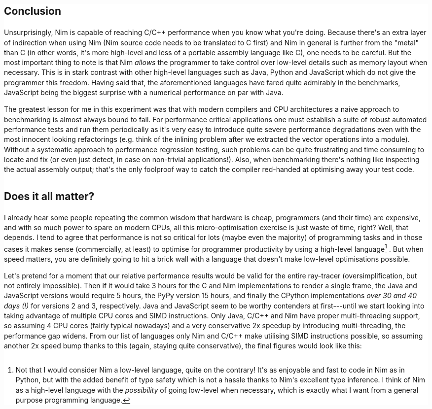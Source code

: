 </figure>


## Conclusion

Unsurprisingly, Nim is capable of reaching C/C++ performance when you know
what you're doing. Because there's an extra layer of indirection when using
Nim (Nim source code needs to be translated to C first) and Nim in general is
further from the "metal" than C (in other words, it's more high-level and less
of a portable assembly language like C), one needs to be careful. But the most
important thing to note is that Nim *allows* the programmer to take control
over low-level details such as memory layout when necessary. This is in stark
contrast with other high-level languages such as Java, Python and JavaScript
which do not give the programmer this freedom. Having said that, the
aforementioned languages have fared quite admirably in the benchmarks,
JavaScript being the biggest surprise with a numerical performance on par with
Java.

The greatest lesson for me in this experiment was that with modern compilers
and CPU architectures a naive approach to benchmarking is almost always bound
to fail. For performance critical applications one must establish a suite of
robust automated performance tests and run them periodically as it's very easy
to introduce quite severe performance degradations even with the most innocent
looking refactorings (e.g. think of the inlining problem after we extracted
the vector operations into a module). Without a systematic approach to
performance regression testing, such problems can be quite frustrating and
time consuming to locate and fix (or even just detect, in case on non-trivial
applications!). Also, when benchmarking there's nothing like inspecting the
actual assembly output; that's the only foolproof way to catch the compiler
red-handed at optimising away your test code.


## Does it all matter?

I already hear some people repeating the common wisdom that hardware is cheap,
programmers (and their time) are expensive, and with so much power to spare on
modern CPUs, all this micro-optimisation exercise is just waste of time,
right?  Well, that depends. I tend to agree that performance is not so
critical for lots (maybe even the majority) of programming tasks and in those
cases it makes sense (commercially, at least) to optimise for programmer
productivity by using a high-level language[^nim] . But when speed matters,
you are definitely going to hit a brick wall with a language that doesn't make
low-level optimisations possible.

Let's pretend for a moment that our relative performance results would be
valid for the entire ray-tracer (oversimplification, but not entirely
impossible). Then if it would take 3 hours for the C and Nim implementations
to render a single frame, the Java and JavaScript versions would require
5 hours, the PyPy version 15 hours, and finally the CPython implementations
*over 30 and 40 days (!)* for versions 2 and 3, respectively. Java and
JavaScript seem to be worthy contenders at first---until we start looking into
taking advantage of multiple CPU cores and SIMD instructions. Only Java, C/C++
and Nim have proper multi-threading support, so assuming 4 CPU cores (fairly
typical nowadays) and a very conservative 2x speedup by introducing
multi-threading, the performance gap widens. From our list of languages only
Nim and C/C++ make utilising SIMD instructions possible, so assuming another
2x speed bump thanks to this (again, staying quite conservative), the final
figures would look like this:


[^sse]: The [SSE2](https://en.wikipedia.org/wiki/SSE2) instruction set was introduced in 2001 with the [Pentium 4](https://en.wikipedia.org/wiki/Pentium_4), so virtually every x86 family processor supports it today.  Note that this is 64-bit code, which you can easily spot because registers XMM8 through XMM15 are only available for 64-bit.
[^nim]: Not that I would consider Nim a low-level language, quite on the contrary! It's as enjoyable and fast to code in Nim as in Python, but with the added benefit of type safety which is not a hassle thanks to Nim's excellent type inference. I think of Nim as a high-level language with the *possibility* of going low-level when necessary, which is exactly what I want from a general purpose programming language.